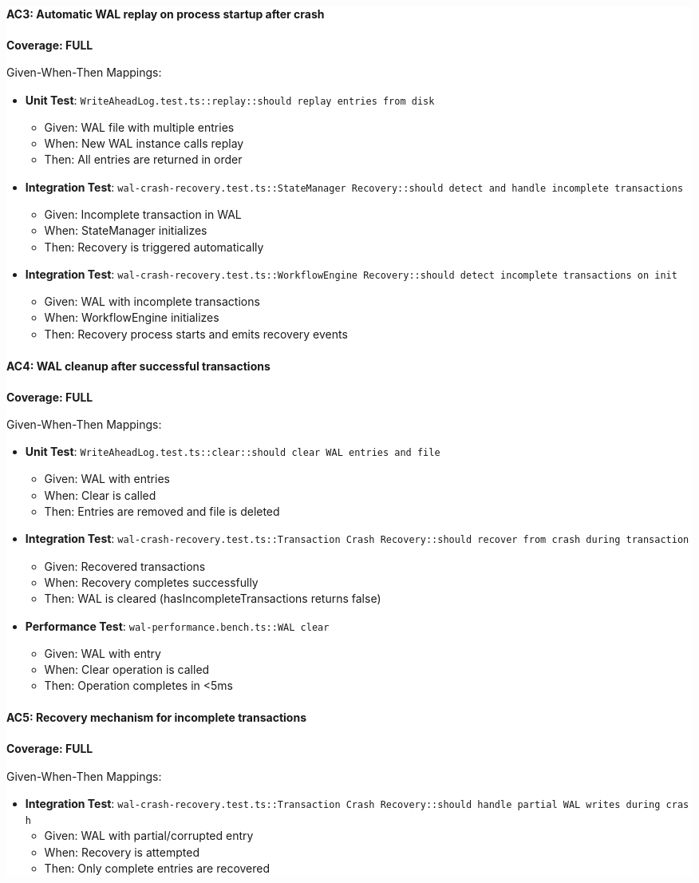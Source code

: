 #### AC3: Automatic WAL replay on process startup after crash

**Coverage: FULL**

Given-When-Then Mappings:

- **Unit Test**: `WriteAheadLog.test.ts::replay::should replay entries from disk`
  - Given: WAL file with multiple entries
  - When: New WAL instance calls replay
  - Then: All entries are returned in order

- **Integration Test**: `wal-crash-recovery.test.ts::StateManager Recovery::should detect and handle incomplete transactions`
  - Given: Incomplete transaction in WAL
  - When: StateManager initializes
  - Then: Recovery is triggered automatically

- **Integration Test**: `wal-crash-recovery.test.ts::WorkflowEngine Recovery::should detect incomplete transactions on init`
  - Given: WAL with incomplete transactions
  - When: WorkflowEngine initializes
  - Then: Recovery process starts and emits recovery events

#### AC4: WAL cleanup after successful transactions

**Coverage: FULL**

Given-When-Then Mappings:

- **Unit Test**: `WriteAheadLog.test.ts::clear::should clear WAL entries and file`
  - Given: WAL with entries
  - When: Clear is called
  - Then: Entries are removed and file is deleted

- **Integration Test**: `wal-crash-recovery.test.ts::Transaction Crash Recovery::should recover from crash during transaction`
  - Given: Recovered transactions
  - When: Recovery completes successfully
  - Then: WAL is cleared (hasIncompleteTransactions returns false)

- **Performance Test**: `wal-performance.bench.ts::WAL clear`
  - Given: WAL with entry
  - When: Clear operation is called
  - Then: Operation completes in <5ms

#### AC5: Recovery mechanism for incomplete transactions

**Coverage: FULL**

Given-When-Then Mappings:

- **Integration Test**: `wal-crash-recovery.test.ts::Transaction Crash Recovery::should handle partial WAL writes during crash`
  - Given: WAL with partial/corrupted entry
  - When: Recovery is attempted
  - Then: Only complete entries are recovered
